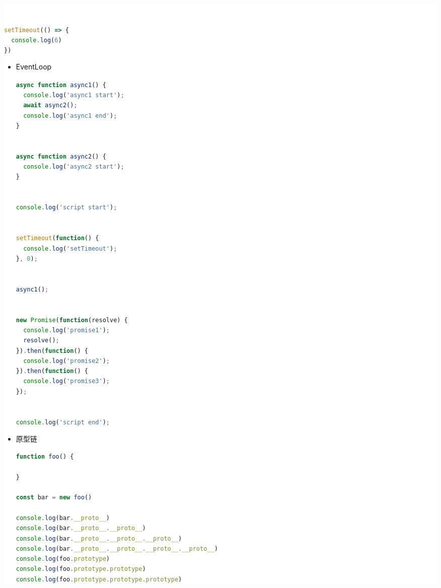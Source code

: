   ```javascript
  
  
  setTimeout(() => {
    console.log(6)
  })
  ```

- EventLoop

  ```javascript
  async function async1() {
    console.log('async1 start');
    await async2();
    console.log('async1 end');
  }
  
  
  async function async2() {
    console.log('async2 start');
  }
  
  
  console.log('script start');
  
  
  setTimeout(function() {
    console.log('setTimeout');
  }, 0);
  
  
  async1();
  
  
  new Promise(function(resolve) {
    console.log('promise1');
    resolve();
  }).then(function() {
    console.log('promise2');
  }).then(function() {
    console.log('promise3');
  });
  
  
  console.log('script end');
  ```

- 原型链

  ```javascript
  function foo() {
  
  }
  
  const bar = new foo()
  
  console.log(bar.__proto__)
  console.log(bar.__proto__.__proto__)
  console.log(bar.__proto__.__proto__.__proto__)
  console.log(bar.__proto__.__proto__.__proto__.__proto__)
  console.log(foo.prototype)
  console.log(foo.prototype.prototype)
  console.log(foo.prototype.prototype.prototype)
  ```
